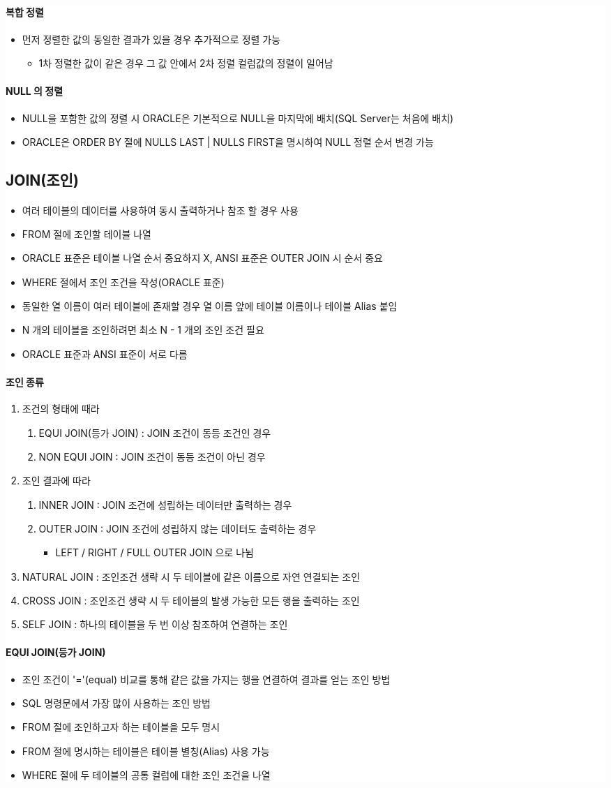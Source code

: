 #### 복합 정렬

- 먼저 정렬한 값의 동일한 결과가 있을 경우 추가적으로 정렬 가능

    - 1차 정렬한 값이 같은 경우 그 값 안에서 2차 정렬 컬럼값의 정렬이 일어남

#### NULL 의 정렬

- NULL을 포함한 값의 정렬 시 ORACLE은 기본적으로 NULL을 마지막에 배치(SQL Server는 처음에 배치)

- ORACLE은 ORDER BY 절에 NULLS LAST | NULLS FIRST을 명시하여 NULL 정렬 순서 변경 가능

## JOIN(조인)

- 여러 테이블의 데이터를 사용하여 동시 출력하거나 참조 할 경우 사용

- FROM 절에 조인할 테이블 나열

- ORACLE 표준은 테이블 나열 순서 중요하지 X, ANSI 표준은 OUTER JOIN 시 순서 중요

- WHERE 절에서 조인 조건을 작성(ORACLE 표준)

- 동일한 열 이름이 여러 테이블에 존재할 경우 열 이름 앞에 테이블 이름이나 테이블 Alias 붙임

- N 개의 테이블을 조인하려면 최소 N - 1 개의 조인 조건 필요

- ORACLE 표준과 ANSI 표준이 서로 다름

#### 조인 종류

1. 조건의 형태에 때라

    1) EQUI JOIN(등가 JOIN) : JOIN 조건이 동등 조건인 경우

    2) NON EQUI JOIN : JOIN 조건이 동등 조건이 아닌 경우

2. 조인 결과에 따라

    1) INNER JOIN : JOIN 조건에 성립하는 데이터만 출력하는 경우

    2) OUTER JOIN : JOIN 조건에 성립하지 않는 데이터도 출력하는 경우

        - LEFT / RIGHT / FULL OUTER JOIN 으로 나뉨
    
3. NATURAL JOIN : 조인조건 생략 시 두 테이블에 같은 이름으로 자연 연결되는 조인

4. CROSS JOIN : 조인조건 생략 시 두 테이블의 발생 가능한 모든 행을 출력하는 조인

5. SELF JOIN : 하나의 테이블을 두 번 이상 참조하여 연결하는 조인

#### EQUI JOIN(등가 JOIN)

- 조인 조건이 '='(equal) 비교를 통해 같은 값을 가지는 행을 연결하여 결과를 얻는 조인 방법

- SQL 명령문에서 가장 많이 사용하는 조인 방법

- FROM 절에 조인하고자 하는 테이블을 모두 명시

- FROM 절에 명시하는 테이블은 테이블 별칭(Alias) 사용 가능

- WHERE 절에 두 테이블의 공통 컬럼에 대한 조인 조건을 나열
